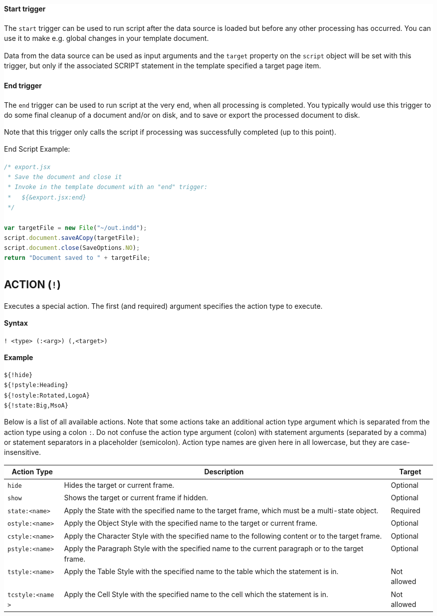#### Start trigger
The `start` trigger can be used to run script after the data source is loaded but before any other processing has occurred. You can use it to make e.g. global changes in your template document.

Data from the data source can be used as input arguments and the `target` property on the `script` object will be set with this trigger, but only if the associated SCRIPT statement in the template specified a target page item.

#### End trigger
The `end` trigger can be used to run script at the very end, when all processing is completed. You typically would use this trigger to do some final cleanup of a document and/or on disk, and to save or export the processed document to disk.

Note that this trigger only calls the script if processing was successfully completed (up to this point).

End Script Example:
```javascript
/* export.jsx 
 * Save the document and close it
 * Invoke in the template document with an "end" trigger:
 *   ${&export.jsx:end} 
 */

var targetFile = new File("~/out.indd");
script.document.saveACopy(targetFile);
script.document.close(SaveOptions.NO);
return "Document saved to " + targetFile;
```

## ACTION (`!`)
Executes a special action. The first (and required) argument specifies the action type to execute.

**Syntax**
```
! <type> (:<arg>) (,<target>)
```

**Example**
```
${!hide}
${!pstyle:Heading}
${!ostyle:Rotated,LogoA}
${!state:Big,MsoA}
```

Below is a list of all available actions. Note that some actions take an additional action type argument which is separated from the action type using a colon `:`. Do not confuse the action type argument (colon) with statement arguments (separated by a comma) or statement separators in a placeholder (semicolon). Action type names are given here in all lowercase, but they are case-insensitive.

| Action Type       | Description                                                                                          | Target      |
|-------------------|------------------------------------------------------------------------------------------------------|-------------|
| `hide`            | Hides the target or current frame.                                                                   | Optional    |
| `show`            | Shows the target or current frame if hidden.                                                         | Optional    |
| `state:<name>`    | Apply the State with the specified name to the target frame, which must be a multi-state object.     | Required    |
| `ostyle:<name>`   | Apply the Object Style with the specified name to the target or current frame.                       | Optional    |
| `cstyle:<name>`   | Apply the Character Style with the specified name to the following content or to the target frame.   | Optional    |
| `pstyle:<name>`   | Apply the Paragraph Style with the specified name to the current paragraph or to the target frame.   | Optional    |
| `tstyle:<name>`   | Apply the Table Style with the specified name to the table which the statement is in.                | Not allowed |
| `tcstyle:<name>`  | Apply the Cell Style with the specified name to the cell which the statement is in.                  | Not allowed |